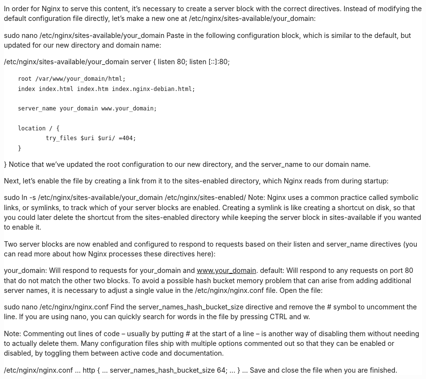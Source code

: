 In order for Nginx to serve this content, it’s necessary to create a server block with the correct directives. Instead of modifying the default configuration file directly, let’s make a new one at /etc/nginx/sites-available/your_domain:

sudo nano /etc/nginx/sites-available/your_domain
Paste in the following configuration block, which is similar to the default, but updated for our new directory and domain name:

/etc/nginx/sites-available/your_domain
server {
        listen 80;
        listen [::]:80;

        root /var/www/your_domain/html;
        index index.html index.htm index.nginx-debian.html;

        server_name your_domain www.your_domain;

        location / {
                try_files $uri $uri/ =404;
        }
}
Notice that we’ve updated the root configuration to our new directory, and the server_name to our domain name.

Next, let’s enable the file by creating a link from it to the sites-enabled directory, which Nginx reads from during startup:

sudo ln -s /etc/nginx/sites-available/your_domain /etc/nginx/sites-enabled/
Note: Nginx uses a common practice called symbolic links, or symlinks, to track which of your server blocks are enabled. Creating a symlink is like creating a shortcut on disk, so that you could later delete the shortcut from the sites-enabled directory while keeping the server block in sites-available if you wanted to enable it.

Two server blocks are now enabled and configured to respond to requests based on their listen and server_name directives (you can read more about how Nginx processes these directives here):

your_domain: Will respond to requests for your_domain and www.your_domain.
default: Will respond to any requests on port 80 that do not match the other two blocks.
To avoid a possible hash bucket memory problem that can arise from adding additional server names, it is necessary to adjust a single value in the /etc/nginx/nginx.conf file. Open the file:

sudo nano /etc/nginx/nginx.conf
Find the server_names_hash_bucket_size directive and remove the # symbol to uncomment the line. If you are using nano, you can quickly search for words in the file by pressing CTRL and w.

Note: Commenting out lines of code – usually by putting # at the start of a line – is another way of disabling them without needing to actually delete them. Many configuration files ship with multiple options commented out so that they can be enabled or disabled, by toggling them between active code and documentation.

/etc/nginx/nginx.conf
...
http {
    ...
    server_names_hash_bucket_size 64;
    ...
}
...
Save and close the file when you are finished.
